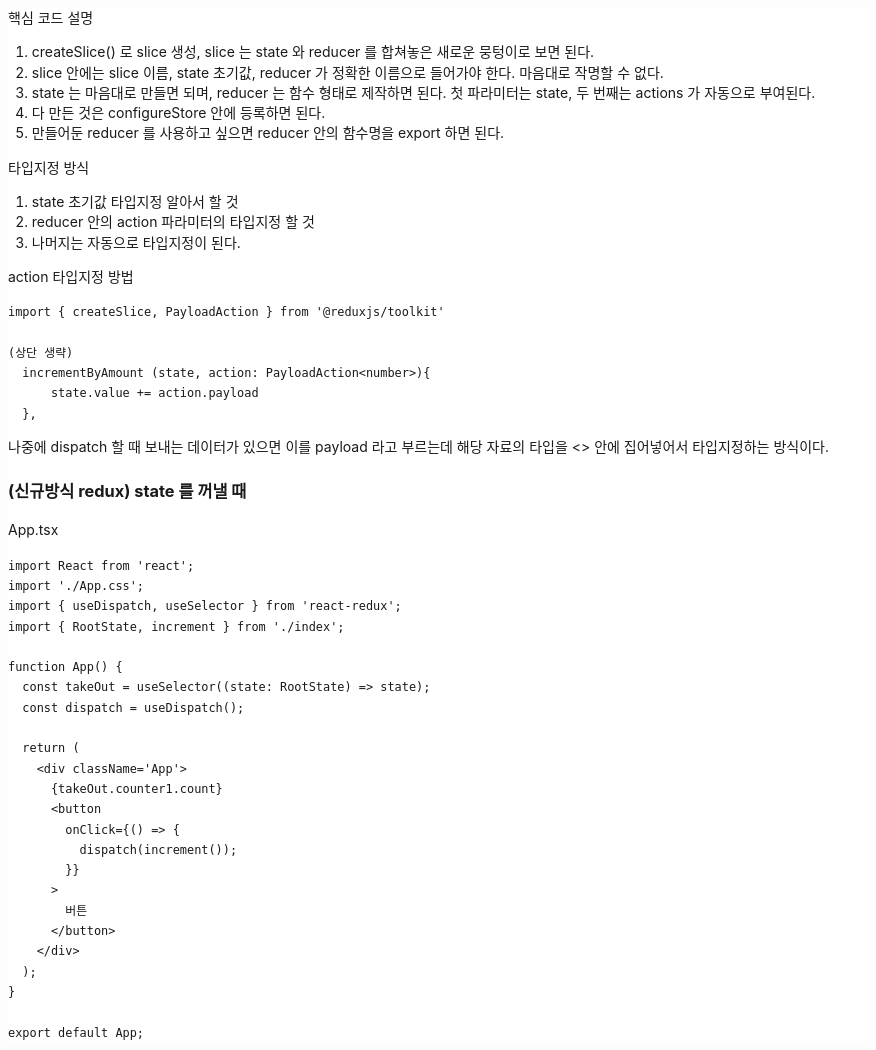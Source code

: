 핵심 코드 설명

1. createSlice() 로 slice 생성, slice 는 state 와 reducer 를 합쳐놓은 새로운 뭉텅이로 보면 된다.
2. slice 안에는 slice 이름, state 초기값, reducer 가 정확한 이름으로 들어가야 한다. 마음대로 작명할 수 없다.
3. state 는 마음대로 만들면 되며, reducer 는 함수 형태로 제작하면 된다. 첫 파라미터는 state, 두 번째는 actions 가 자동으로 부여된다.
4. 다 만든 것은 configureStore 안에 등록하면 된다.
5. 만들어둔 reducer 를 사용하고 싶으면 reducer 안의 함수명을 export 하면 된다.

타입지정 방식

1. state 초기값 타입지정 알아서 할 것
2. reducer 안의 action 파라미터의 타입지정 할 것
3. 나머지는 자동으로 타입지정이 된다.

action 타입지정 방법

```tsx
import { createSlice, PayloadAction } from '@reduxjs/toolkit'

(상단 생략)
  incrementByAmount (state, action: PayloadAction<number>){
      state.value += action.payload
  },
```

나중에 dispatch 할 때 보내는 데이터가 있으면 이를 payload 라고 부르는데 해당 자료의 타입을 <> 안에 집어넣어서 타입지정하는 방식이다.

### (신규방식 redux) state 를 꺼낼 때

App.tsx

```tsx
import React from 'react';
import './App.css';
import { useDispatch, useSelector } from 'react-redux';
import { RootState, increment } from './index';

function App() {
  const takeOut = useSelector((state: RootState) => state);
  const dispatch = useDispatch();

  return (
    <div className='App'>
      {takeOut.counter1.count}
      <button
        onClick={() => {
          dispatch(increment());
        }}
      >
        버튼
      </button>
    </div>
  );
}

export default App;
```
